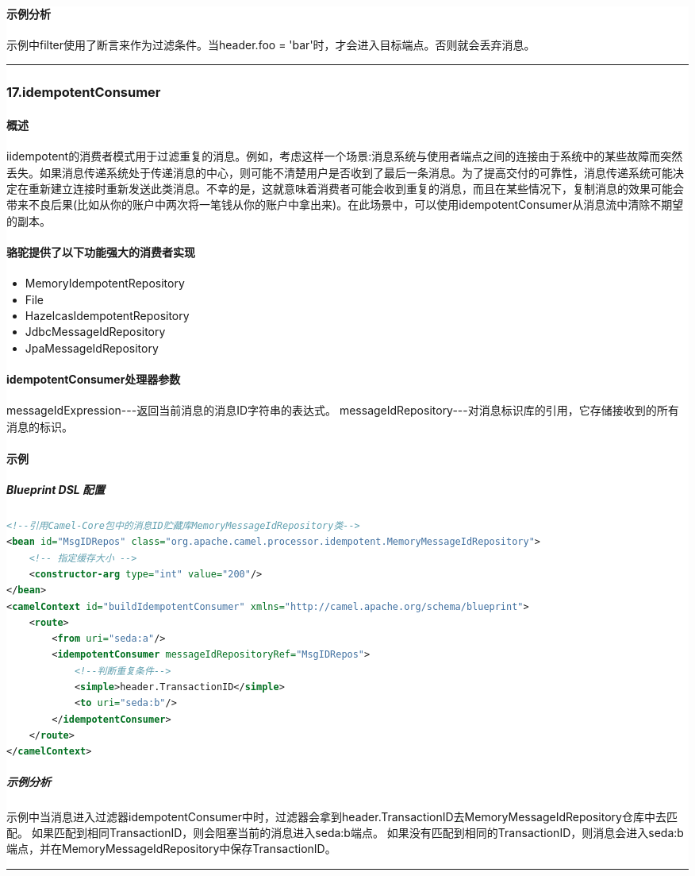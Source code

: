 #### 示例分析

示例中filter使用了断言来作为过滤条件。当header.foo = 'bar'时，才会进入目标端点。否则就会丢弃消息。

---

<span id="idempotentConsumer"></span>
### 17.idempotentConsumer

#### 概述

iidempotent的消费者模式用于过滤重复的消息。例如，考虑这样一个场景:消息系统与使用者端点之间的连接由于系统中的某些故障而突然丢失。如果消息传递系统处于传递消息的中心，则可能不清楚用户是否收到了最后一条消息。为了提高交付的可靠性，消息传递系统可能决定在重新建立连接时重新发送此类消息。不幸的是，这就意味着消费者可能会收到重复的消息，而且在某些情况下，复制消息的效果可能会带来不良后果(比如从你的账户中两次将一笔钱从你的账户中拿出来)。在此场景中，可以使用idempotentConsumer从消息流中清除不期望的副本。

#### 骆驼提供了以下功能强大的消费者实现

- MemoryIdempotentRepository
- File
- HazelcasIdempotentRepository
- JdbcMessageIdRepository
- JpaMessageIdRepository

#### idempotentConsumer处理器参数

messageIdExpression---返回当前消息的消息ID字符串的表达式。
messageIdRepository---对消息标识库的引用，它存储接收到的所有消息的标识。

#### 示例

##### Blueprint DSL 配置

```xml
<!--引用Camel-Core包中的消息ID贮藏库MemoryMessageIdRepository类-->
<bean id="MsgIDRepos" class="org.apache.camel.processor.idempotent.MemoryMessageIdRepository">
    <!-- 指定缓存大小 -->
    <constructor-arg type="int" value="200"/>
</bean>
<camelContext id="buildIdempotentConsumer" xmlns="http://camel.apache.org/schema/blueprint">
    <route>
        <from uri="seda:a"/>
        <idempotentConsumer messageIdRepositoryRef="MsgIDRepos">
            <!--判断重复条件-->
            <simple>header.TransactionID</simple>
            <to uri="seda:b"/>
        </idempotentConsumer>
    </route>
</camelContext>
```

##### 示例分析

示例中当消息进入过滤器idempotentConsumer中时，过滤器会拿到header.TransactionID去MemoryMessageIdRepository仓库中去匹配。
如果匹配到相同TransactionID，则会阻塞当前的消息进入seda:b端点。
如果没有匹配到相同的TransactionID，则消息会进入seda:b端点，并在MemoryMessageIdRepository中保存TransactionID。

---